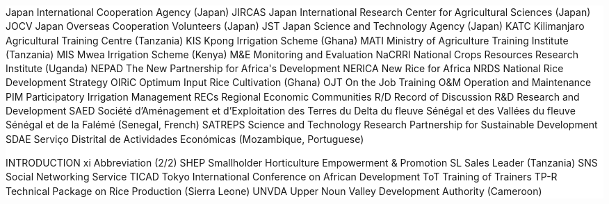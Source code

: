 Japan International Cooperation Agency (Japan)
JIRCAS
Japan International Research Center for Agricultural Sciences (Japan)
JOCV
Japan Overseas Cooperation Volunteers (Japan)
JST
Japan Science and Technology Agency (Japan)
KATC
Kilimanjaro Agricultural Training Centre (Tanzania)
KIS
Kpong Irrigation Scheme (Ghana)
MATI
Ministry of Agriculture Training Institute (Tanzania)
MIS
Mwea Irrigation Scheme (Kenya)
M&E
Monitoring and Evaluation
NaCRRI
National Crops Resources Research Institute (Uganda)
NEPAD
The New Partnership for Africa's Development
NERICA
New Rice for Africa
NRDS
National Rice Development Strategy
OIRiC
Optimum Input Rice Cultivation (Ghana)
OJT
On the Job Training
O&M
Operation and Maintenance
PIM
Participatory Irrigation Management
RECs
Regional Economic Communities
R/D
Record of Discussion
R&D
Research and Development
SAED
Société d’Aménagement et d’Exploitation des Terres du Delta du fleuve Sénégal et
des Vallées du fleuve Sénégal et de la Falémé (Senegal, French)
SATREPS
Science and Technology Research Partnership for Sustainable Development
SDAE
Serviço Distrital de Actividades Económicas (Mozambique, Portuguese)

INTRODUCTION
xi
Abbreviation (2/2)
SHEP
Smallholder Horticulture Empowerment & Promotion
SL
Sales Leader (Tanzania)
SNS
Social Networking Service
TICAD
Tokyo International Conference on African Development
ToT
Training of Trainers
TP-R
Technical Package on Rice Production (Sierra Leone)
UNVDA
Upper Noun Valley Development Authority (Cameroon)
